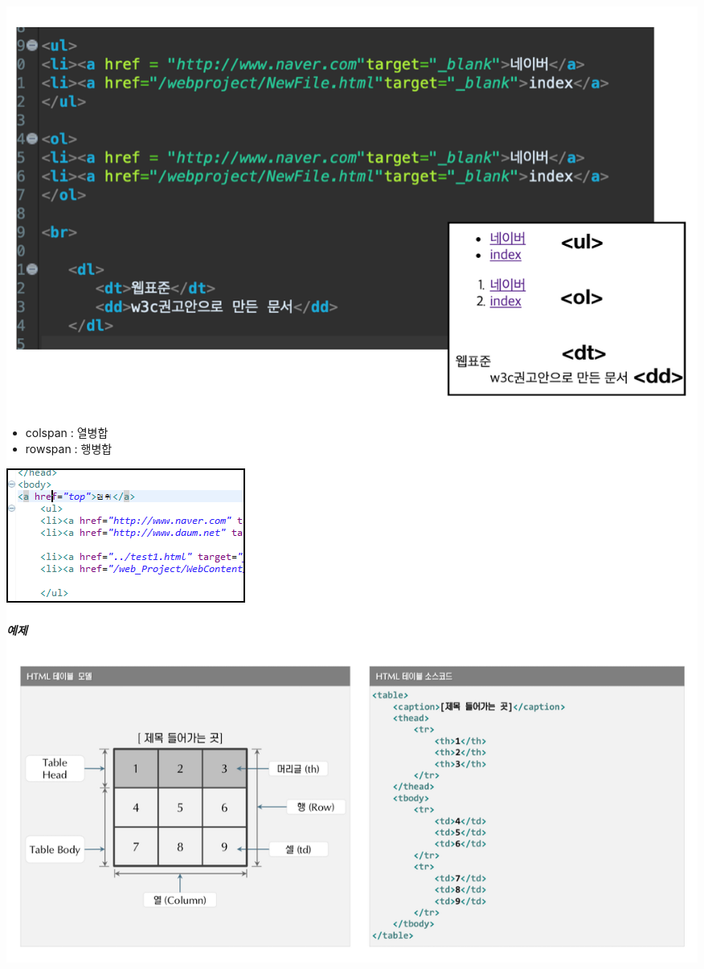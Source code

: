 ![web](/images/web/Web01-14.png)
- colspan : 열병합
- rowspan : 행병합

![web](/images/web/Web01-15.png)

##### 예제
![web](/images/web/Web01-16.png)
